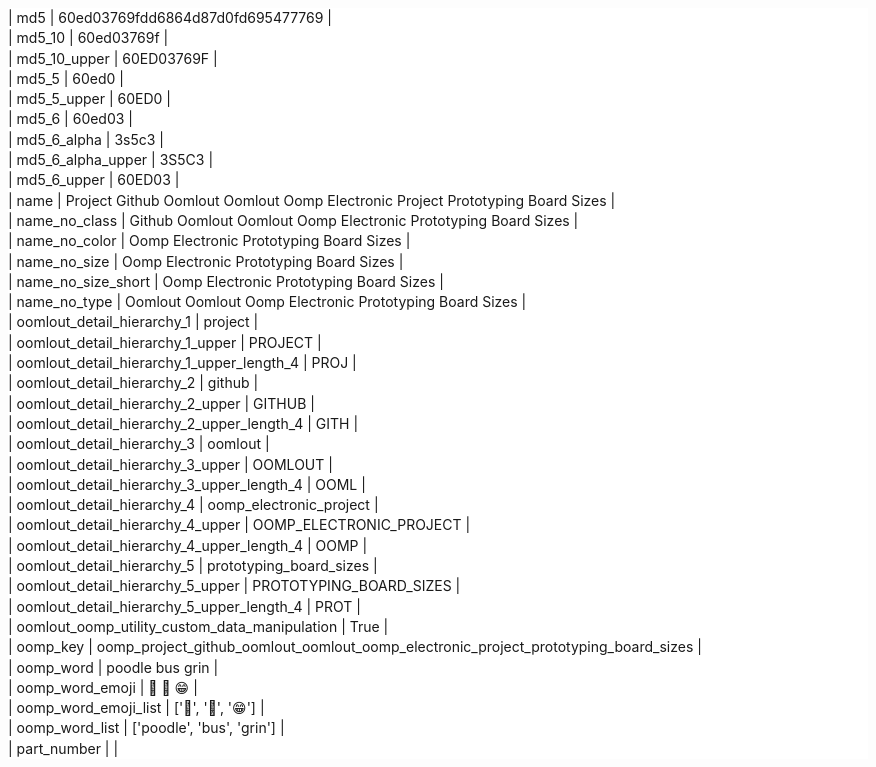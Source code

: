 | md5 | 60ed03769fdd6864d87d0fd695477769 |  
| md5_10 | 60ed03769f |  
| md5_10_upper | 60ED03769F |  
| md5_5 | 60ed0 |  
| md5_5_upper | 60ED0 |  
| md5_6 | 60ed03 |  
| md5_6_alpha | 3s5c3 |  
| md5_6_alpha_upper | 3S5C3 |  
| md5_6_upper | 60ED03 |  
| name | Project Github Oomlout Oomlout Oomp Electronic Project Prototyping Board Sizes |  
| name_no_class | Github Oomlout Oomlout Oomp Electronic Prototyping Board Sizes |  
| name_no_color | Oomp Electronic Prototyping Board Sizes |  
| name_no_size | Oomp Electronic Prototyping Board Sizes |  
| name_no_size_short | Oomp Electronic Prototyping Board Sizes |  
| name_no_type | Oomlout Oomlout Oomp Electronic Prototyping Board Sizes |  
| oomlout_detail_hierarchy_1 | project |  
| oomlout_detail_hierarchy_1_upper | PROJECT |  
| oomlout_detail_hierarchy_1_upper_length_4 | PROJ |  
| oomlout_detail_hierarchy_2 | github |  
| oomlout_detail_hierarchy_2_upper | GITHUB |  
| oomlout_detail_hierarchy_2_upper_length_4 | GITH |  
| oomlout_detail_hierarchy_3 | oomlout |  
| oomlout_detail_hierarchy_3_upper | OOMLOUT |  
| oomlout_detail_hierarchy_3_upper_length_4 | OOML |  
| oomlout_detail_hierarchy_4 | oomp_electronic_project |  
| oomlout_detail_hierarchy_4_upper | OOMP_ELECTRONIC_PROJECT |  
| oomlout_detail_hierarchy_4_upper_length_4 | OOMP |  
| oomlout_detail_hierarchy_5 | prototyping_board_sizes |  
| oomlout_detail_hierarchy_5_upper | PROTOTYPING_BOARD_SIZES |  
| oomlout_detail_hierarchy_5_upper_length_4 | PROT |  
| oomlout_oomp_utility_custom_data_manipulation | True |  
| oomp_key | oomp_project_github_oomlout_oomlout_oomp_electronic_project_prototyping_board_sizes |  
| oomp_word | poodle bus grin |  
| oomp_word_emoji | :poodle: :bus: :grin: |  
| oomp_word_emoji_list | [':poodle:', ':bus:', ':grin:'] |  
| oomp_word_list | ['poodle', 'bus', 'grin'] |  
| part_number |  |  